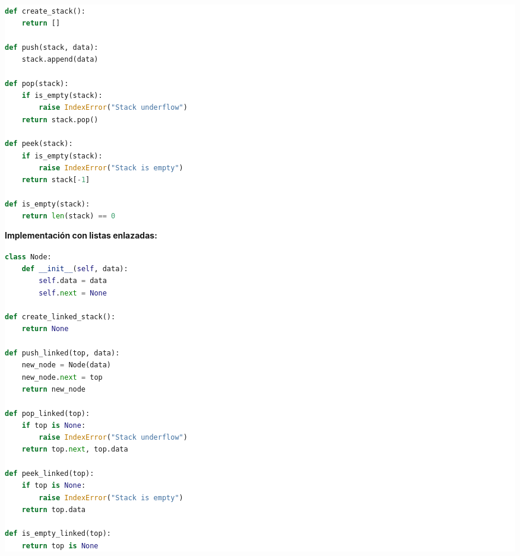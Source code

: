 ```py showLineNumbers
def create_stack():
    return []

def push(stack, data):
    stack.append(data)

def pop(stack):
    if is_empty(stack):
        raise IndexError("Stack underflow")
    return stack.pop()

def peek(stack):
    if is_empty(stack):
        raise IndexError("Stack is empty")
    return stack[-1]

def is_empty(stack):
    return len(stack) == 0
```

**Implementación con listas enlazadas:**

```py showLineNumbers
class Node:
    def __init__(self, data):
        self.data = data
        self.next = None

def create_linked_stack():
    return None

def push_linked(top, data):
    new_node = Node(data)
    new_node.next = top
    return new_node

def pop_linked(top):
    if top is None:
        raise IndexError("Stack underflow")
    return top.next, top.data

def peek_linked(top):
    if top is None:
        raise IndexError("Stack is empty")
    return top.data

def is_empty_linked(top):
    return top is None
```

</TabItem>
<TabItem value="test" label="Test Unitario">

